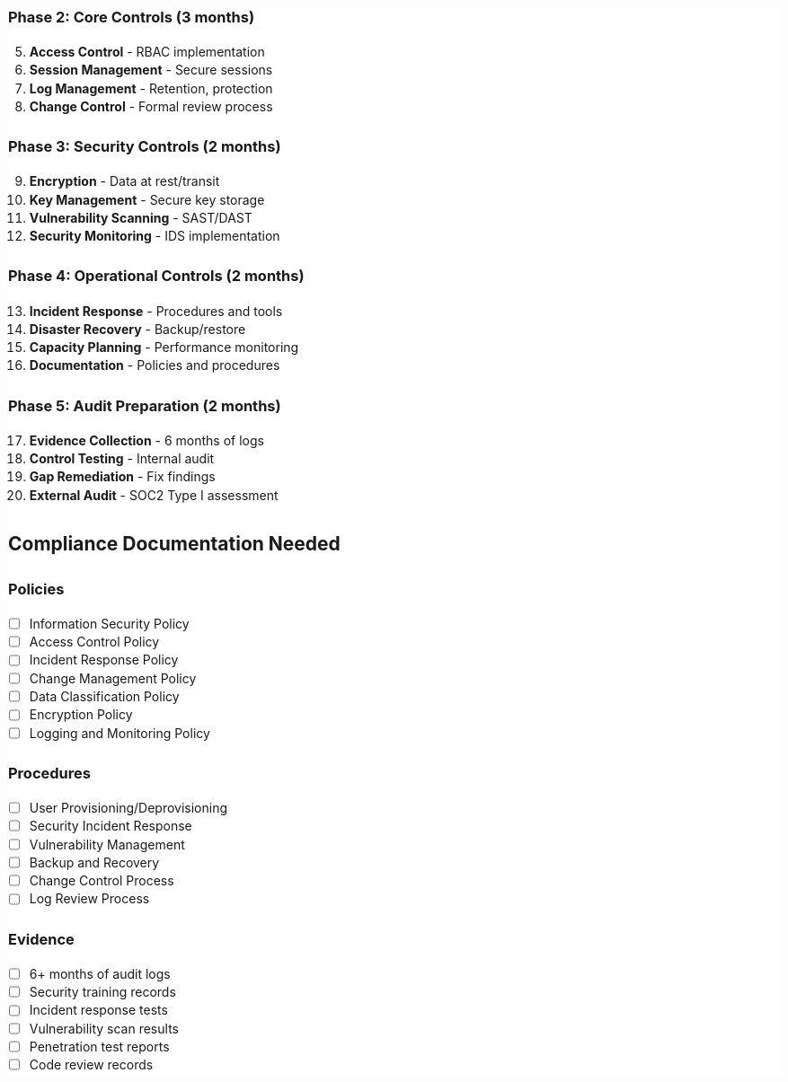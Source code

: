 ### Phase 2: Core Controls (3 months)
5. **Access Control** - RBAC implementation
6. **Session Management** - Secure sessions
7. **Log Management** - Retention, protection
8. **Change Control** - Formal review process

### Phase 3: Security Controls (2 months)
9. **Encryption** - Data at rest/transit
10. **Key Management** - Secure key storage
11. **Vulnerability Scanning** - SAST/DAST
12. **Security Monitoring** - IDS implementation

### Phase 4: Operational Controls (2 months)
13. **Incident Response** - Procedures and tools
14. **Disaster Recovery** - Backup/restore
15. **Capacity Planning** - Performance monitoring
16. **Documentation** - Policies and procedures

### Phase 5: Audit Preparation (2 months)
17. **Evidence Collection** - 6 months of logs
18. **Control Testing** - Internal audit
19. **Gap Remediation** - Fix findings
20. **External Audit** - SOC2 Type I assessment

## Compliance Documentation Needed

### Policies
- [ ] Information Security Policy
- [ ] Access Control Policy
- [ ] Incident Response Policy
- [ ] Change Management Policy
- [ ] Data Classification Policy
- [ ] Encryption Policy
- [ ] Logging and Monitoring Policy

### Procedures
- [ ] User Provisioning/Deprovisioning
- [ ] Security Incident Response
- [ ] Vulnerability Management
- [ ] Backup and Recovery
- [ ] Change Control Process
- [ ] Log Review Process

### Evidence
- [ ] 6+ months of audit logs
- [ ] Security training records
- [ ] Incident response tests
- [ ] Vulnerability scan results
- [ ] Penetration test reports
- [ ] Code review records
